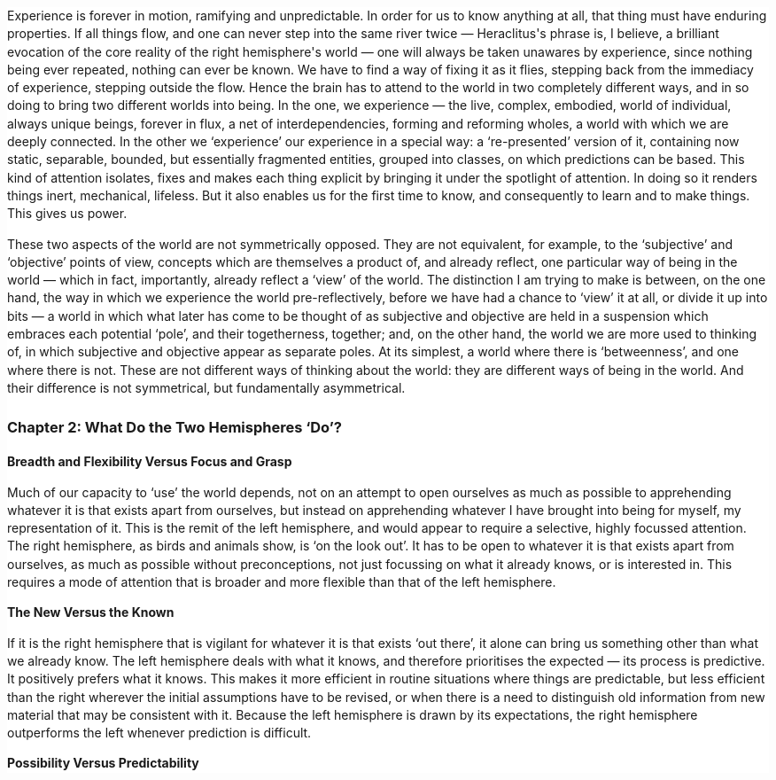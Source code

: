 Experience is forever in motion, ramifying and unpredictable. In order for us to know anything at all, that thing must have enduring properties. If all things flow, and one can never step into the same river twice — Heraclitus's phrase is, I believe, a brilliant evocation of the core reality of the right hemisphere's world — one will always be taken unawares by experience, since nothing being ever repeated, nothing can ever be known. We have to find a way of fixing it as it flies, stepping back from the immediacy of experience, stepping outside the flow. Hence the brain has to attend to the world in two completely different ways, and in so doing to bring two different worlds into being. In the one, we experience — the live, complex, embodied, world of individual, always unique beings, forever in flux, a net of interdependencies, forming and reforming wholes, a world with which we are deeply connected. In the other we ‘experience’ our experience in a special way: a ‘re-presented’ version of it, containing now static, separable, bounded, but essentially fragmented entities, grouped into classes, on which predictions can be based. This kind of attention isolates, fixes and makes each thing explicit by bringing it under the spotlight of attention. In doing so it renders things inert, mechanical, lifeless. But it also enables us for the first time to know, and consequently to learn and to make things. This gives us power.

These two aspects of the world are not symmetrically opposed. They are not equivalent, for example, to the ‘subjective’ and ‘objective’ points of view, concepts which are themselves a product of, and already reflect, one particular way of being in the world — which in fact, importantly, already reflect a ‘view’ of the world. The distinction I am trying to make is between, on the one hand, the way in which we experience the world pre-reflectively, before we have had a chance to ‘view’ it at all, or divide it up into bits — a world in which what later has come to be thought of as subjective and objective are held in a suspension which embraces each potential ‘pole’, and their togetherness, together; and, on the other hand, the world we are more used to thinking of, in which subjective and objective appear as separate poles. At its simplest, a world where there is ‘betweenness’, and one where there is not. These are not different ways of thinking about the world: they are different ways of being in the world. And their difference is not symmetrical, but fundamentally asymmetrical.

### Chapter 2: What Do the Two Hemispheres ‘Do’?

**Breadth and Flexibility Versus Focus and Grasp**

Much of our capacity to ‘use’ the world depends, not on an attempt to open ourselves as much as possible to apprehending whatever it is that exists apart from ourselves, but instead on apprehending whatever I have brought into being for myself, my representation of it. This is the remit of the left hemisphere, and would appear to require a selective, highly focussed attention. The right hemisphere, as birds and animals show, is ‘on the look out’. It has to be open to whatever it is that exists apart from ourselves, as much as possible without preconceptions, not just focussing on what it already knows, or is interested in. This requires a mode of attention that is broader and more flexible than that of the left hemisphere.

**The New Versus the Known**

If it is the right hemisphere that is vigilant for whatever it is that exists ‘out there’, it alone can bring us something other than what we already know. The left hemisphere deals with what it knows, and therefore prioritises the expected — its process is predictive. It positively prefers what it knows. This makes it more efficient in routine situations where things are predictable, but less efficient than the right wherever the initial assumptions have to be revised, or when there is a need to distinguish old information from new material that may be consistent with it. Because the left hemisphere is drawn by its expectations, the right hemisphere outperforms the left whenever prediction is difficult.

**Possibility Versus Predictability**
